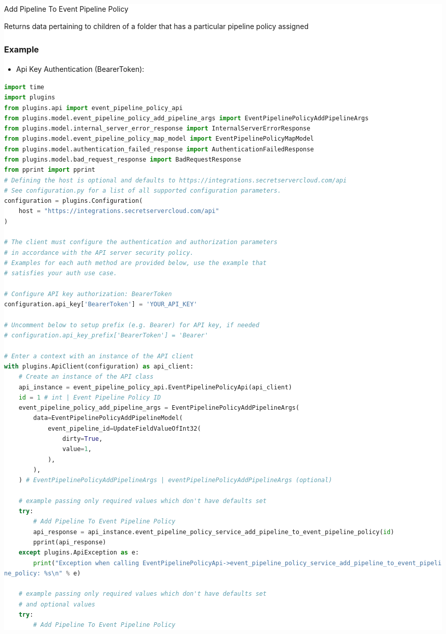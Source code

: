 Add Pipeline To Event Pipeline Policy

Returns data pertaining to children of a folder that has a particular pipeline policy assigned

### Example

* Api Key Authentication (BearerToken):

```python
import time
import plugins
from plugins.api import event_pipeline_policy_api
from plugins.model.event_pipeline_policy_add_pipeline_args import EventPipelinePolicyAddPipelineArgs
from plugins.model.internal_server_error_response import InternalServerErrorResponse
from plugins.model.event_pipeline_policy_map_model import EventPipelinePolicyMapModel
from plugins.model.authentication_failed_response import AuthenticationFailedResponse
from plugins.model.bad_request_response import BadRequestResponse
from pprint import pprint
# Defining the host is optional and defaults to https://integrations.secretservercloud.com/api
# See configuration.py for a list of all supported configuration parameters.
configuration = plugins.Configuration(
    host = "https://integrations.secretservercloud.com/api"
)

# The client must configure the authentication and authorization parameters
# in accordance with the API server security policy.
# Examples for each auth method are provided below, use the example that
# satisfies your auth use case.

# Configure API key authorization: BearerToken
configuration.api_key['BearerToken'] = 'YOUR_API_KEY'

# Uncomment below to setup prefix (e.g. Bearer) for API key, if needed
# configuration.api_key_prefix['BearerToken'] = 'Bearer'

# Enter a context with an instance of the API client
with plugins.ApiClient(configuration) as api_client:
    # Create an instance of the API class
    api_instance = event_pipeline_policy_api.EventPipelinePolicyApi(api_client)
    id = 1 # int | Event Pipeline Policy ID
    event_pipeline_policy_add_pipeline_args = EventPipelinePolicyAddPipelineArgs(
        data=EventPipelinePolicyAddPipelineModel(
            event_pipeline_id=UpdateFieldValueOfInt32(
                dirty=True,
                value=1,
            ),
        ),
    ) # EventPipelinePolicyAddPipelineArgs | eventPipelinePolicyAddPipelineArgs (optional)

    # example passing only required values which don't have defaults set
    try:
        # Add Pipeline To Event Pipeline Policy
        api_response = api_instance.event_pipeline_policy_service_add_pipeline_to_event_pipeline_policy(id)
        pprint(api_response)
    except plugins.ApiException as e:
        print("Exception when calling EventPipelinePolicyApi->event_pipeline_policy_service_add_pipeline_to_event_pipeline_policy: %s\n" % e)

    # example passing only required values which don't have defaults set
    # and optional values
    try:
        # Add Pipeline To Event Pipeline Policy
```